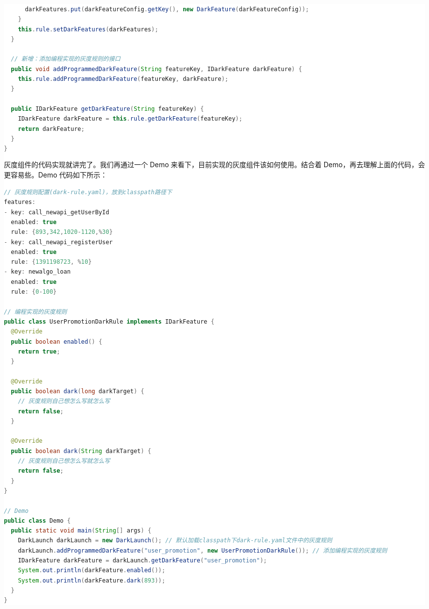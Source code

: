 ```java
      darkFeatures.put(darkFeatureConfig.getKey(), new DarkFeature(darkFeatureConfig));
    }
    this.rule.setDarkFeatures(darkFeatures);
  }

  // 新增：添加编程实现的灰度规则的接口
  public void addProgrammedDarkFeature(String featureKey, IDarkFeature darkFeature) {
    this.rule.addProgrammedDarkFeature(featureKey, darkFeature);
  }

  public IDarkFeature getDarkFeature(String featureKey) {
    IDarkFeature darkFeature = this.rule.getDarkFeature(featureKey);
    return darkFeature;
  }
}
```

灰度组件的代码实现就讲完了。我们再通过一个 Demo 来看下，目前实现的灰度组件该如何使用。结合着 Demo，再去理解上面的代码，会更容易些。Demo 代码如下所示：

```java
// 灰度规则配置(dark-rule.yaml)，放到classpath路径下
features:
- key: call_newapi_getUserById
  enabled: true
  rule: {893,342,1020-1120,%30}
- key: call_newapi_registerUser
  enabled: true
  rule: {1391198723, %10}
- key: newalgo_loan
  enabled: true
  rule: {0-100}
  
// 编程实现的灰度规则
public class UserPromotionDarkRule implements IDarkFeature {
  @Override
  public boolean enabled() {
    return true;
  }

  @Override
  public boolean dark(long darkTarget) {
    // 灰度规则自己想怎么写就怎么写
    return false;
  }

  @Override
  public boolean dark(String darkTarget) {
    // 灰度规则自己想怎么写就怎么写
    return false;
  }
}

// Demo
public class Demo {
  public static void main(String[] args) {
    DarkLaunch darkLaunch = new DarkLaunch(); // 默认加载classpath下dark-rule.yaml文件中的灰度规则
    darkLaunch.addProgrammedDarkFeature("user_promotion", new UserPromotionDarkRule()); // 添加编程实现的灰度规则
    IDarkFeature darkFeature = darkLaunch.getDarkFeature("user_promotion");
    System.out.println(darkFeature.enabled());
    System.out.println(darkFeature.dark(893));
  }
}
```
